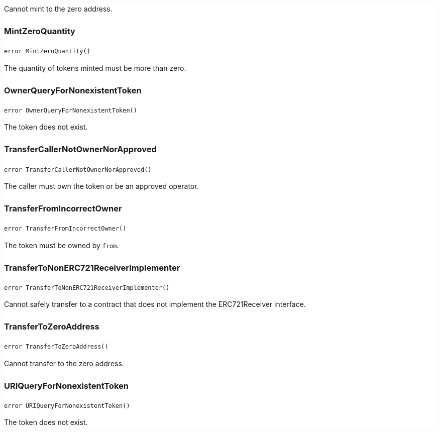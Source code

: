 Cannot mint to the zero address.




### MintZeroQuantity

```solidity
error MintZeroQuantity()
```

The quantity of tokens minted must be more than zero.




### OwnerQueryForNonexistentToken

```solidity
error OwnerQueryForNonexistentToken()
```

The token does not exist.




### TransferCallerNotOwnerNorApproved

```solidity
error TransferCallerNotOwnerNorApproved()
```

The caller must own the token or be an approved operator.




### TransferFromIncorrectOwner

```solidity
error TransferFromIncorrectOwner()
```

The token must be owned by `from`.




### TransferToNonERC721ReceiverImplementer

```solidity
error TransferToNonERC721ReceiverImplementer()
```

Cannot safely transfer to a contract that does not implement the ERC721Receiver interface.




### TransferToZeroAddress

```solidity
error TransferToZeroAddress()
```

Cannot transfer to the zero address.




### URIQueryForNonexistentToken

```solidity
error URIQueryForNonexistentToken()
```

The token does not exist.





